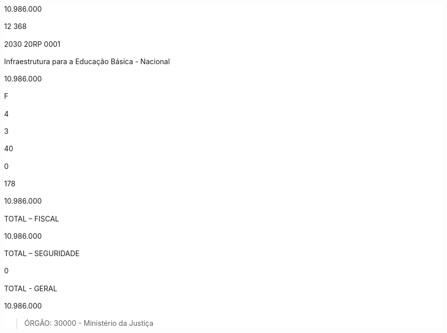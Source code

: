 











10.986.000


12 368

2030  20RP 0001

Infraestrutura para a Educação Básica - Nacional













10.986.000








F

4

3

40

0

178

10.986.000


TOTAL – FISCAL

10.986.000


TOTAL – SEGURIDADE

0


TOTAL - GERAL

10.986.000







> ÓRGÃO: 30000 - Ministério da Justiça

